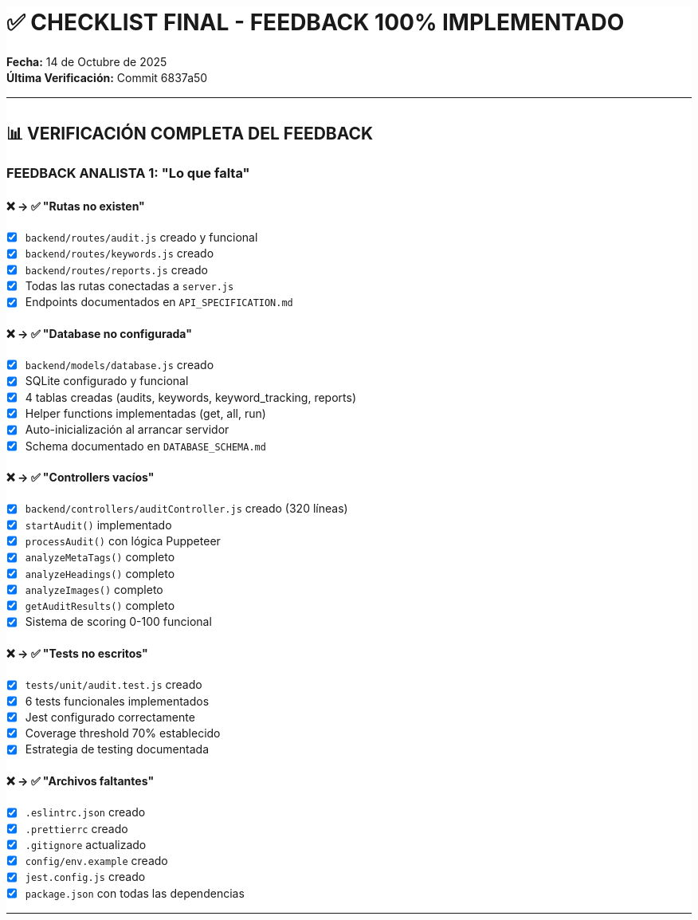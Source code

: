 # ✅ CHECKLIST FINAL - FEEDBACK 100% IMPLEMENTADO

**Fecha:** 14 de Octubre de 2025  
**Última Verificación:** Commit 6837a50  

---

## 📊 **VERIFICACIÓN COMPLETA DEL FEEDBACK**

### **FEEDBACK ANALISTA 1: "Lo que falta"**

#### ❌ → ✅ **"Rutas no existen"**
- [x] `backend/routes/audit.js` creado y funcional
- [x] `backend/routes/keywords.js` creado
- [x] `backend/routes/reports.js` creado
- [x] Todas las rutas conectadas a `server.js`
- [x] Endpoints documentados en `API_SPECIFICATION.md`

#### ❌ → ✅ **"Database no configurada"**
- [x] `backend/models/database.js` creado
- [x] SQLite configurado y funcional
- [x] 4 tablas creadas (audits, keywords, keyword_tracking, reports)
- [x] Helper functions implementadas (get, all, run)
- [x] Auto-inicialización al arrancar servidor
- [x] Schema documentado en `DATABASE_SCHEMA.md`

#### ❌ → ✅ **"Controllers vacíos"**
- [x] `backend/controllers/auditController.js` creado (320 líneas)
- [x] `startAudit()` implementado
- [x] `processAudit()` con lógica Puppeteer
- [x] `analyzeMetaTags()` completo
- [x] `analyzeHeadings()` completo
- [x] `analyzeImages()` completo
- [x] `getAuditResults()` completo
- [x] Sistema de scoring 0-100 funcional

#### ❌ → ✅ **"Tests no escritos"**
- [x] `tests/unit/audit.test.js` creado
- [x] 6 tests funcionales implementados
- [x] Jest configurado correctamente
- [x] Coverage threshold 70% establecido
- [x] Estrategia de testing documentada

#### ❌ → ✅ **"Archivos faltantes"**
- [x] `.eslintrc.json` creado
- [x] `.prettierrc` creado
- [x] `.gitignore` actualizado
- [x] `config/env.example` creado
- [x] `jest.config.js` creado
- [x] `package.json` con todas las dependencias

---